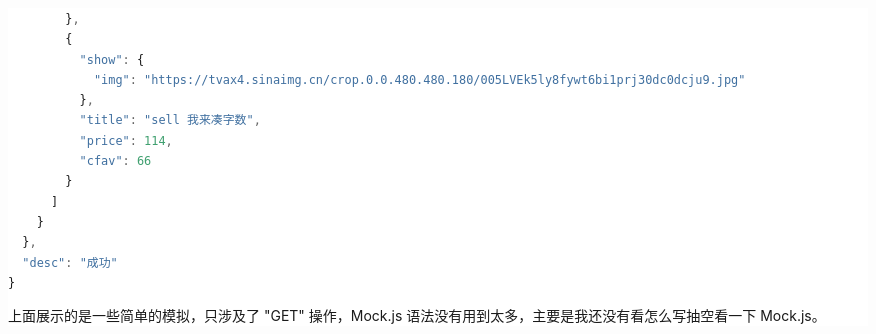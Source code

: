 ```js
        },
        {
          "show": {
            "img": "https://tvax4.sinaimg.cn/crop.0.0.480.480.180/005LVEk5ly8fywt6bi1prj30dc0dcju9.jpg"
          },
          "title": "sell 我来凑字数",
          "price": 114,
          "cfav": 66
        }
      ]
    }
  },
  "desc": "成功"
}
```

上面展示的是一些简单的模拟，只涉及了 "GET" 操作，Mock.js 语法没有用到太多，主要是我还没有看怎么写抽空看一下 Mock.js。




